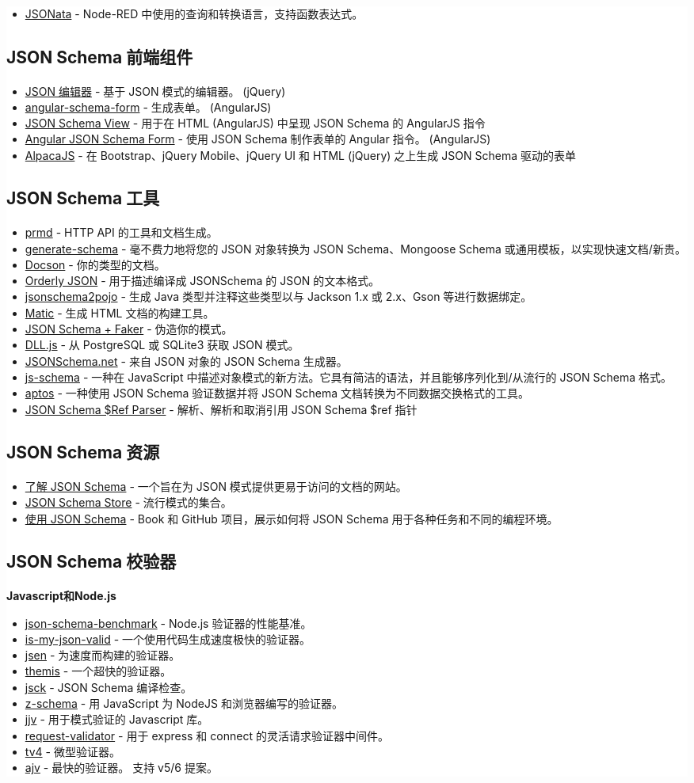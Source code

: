 * [JSONata](https://jsonata.org/) - Node-RED 中使用的查询和转换语言，支持函数表达式。

## JSON Schema 前端组件
* [JSON 编辑器](https://github.com/jdorn/json-editor) - 基于 JSON 模式的编辑器。 (jQuery)
* [angular-schema-form](https://github.com/json-schema-form/angular-schema-form) - 生成表单。 (AngularJS)
* [JSON Schema View](https://github.com/mohsen1/json-schema-view) - 用于在 HTML (AngularJS) 中呈现 JSON Schema 的 AngularJS 指令
* [Angular JSON Schema Form](https://github.com/mohsen1/angular-json-schema-form) - 使用 JSON Schema 制作表单的 Angular 指令。 (AngularJS)
* [AlpacaJS](http://www.alpacajs.org) - 在 Bootstrap、jQuery Mobile、jQuery UI 和 HTML (jQuery) 之上生成 JSON Schema 驱动的表单

## JSON Schema 工具
* [prmd](https://github.com/interagent/prmd) - HTTP API 的工具和文档生成。
* [generate-schema](https://github.com/Nijikokun/generate-schema) - 毫不费力地将您的 JSON 对象转换为 JSON Schema、Mongoose Schema 或通用模板，以实现快速文档/新贵。
* [Docson](https://github.com/lbovet/docson) - 你的类型的文档。
* [Orderly JSON](https://github.com/lloyd/orderly) - 用于描述编译成 JSONSchema 的 JSON 的文本格式。
* [jsonschema2pojo](https://github.com/joelittlejohn/jsonschema2pojo) - 生成 Java 类型并注释这些类型以与 Jackson 1.x 或 2.x、Gson 等进行数据绑定。
* [Matic](https://github.com/mattyod/matic) - 生成 HTML 文档的构建工具。
* [JSON Schema + Faker](https://github.com/json-schema-faker/json-schema-faker) - 伪造你的模式。
* [DLL.js](https://github.com/moll/js-ddl) - 从 PostgreSQL 或 SQLite3 获取 JSON 模式。
* [JSONSchema.net](https://jsonschema.net//) - 来自 JSON 对象的 JSON Schema 生成器。
* [js-schema](https://github.com/molnarg/js-schema) - 一种在 JavaScript 中描述对象模式的新方法。它具有简洁的语法，并且能够序列化到/从流行的 JSON Schema 格式。
* [aptos](https://github.com/pennsignals/aptos) - 一种使用 JSON Schema 验证数据并将 JSON Schema 文档转换为不同数据交换格式的工具。
* [JSON Schema $Ref Parser](https://github.com/APIDevTools/json-schema-ref-parser) - 解析、解析和取消引用 JSON Schema $ref 指针

## JSON Schema 资源
* [了解 JSON Schema](https://spacetelescope.github.io/understanding-json-schema/) - 一个旨在为 JSON 模式提供更易于访问的文档的网站。
* [JSON Schema Store](https://schemastore.org/json/) - 流行模式的集合。
* [使用 JSON Schema](http://usingjsonschema.com/) - Book 和 GitHub 项目，展示如何将 JSON Schema 用于各种任务和不同的编程环境。

## JSON Schema 校验器
**Javascript和Node.js**
* [json-schema-benchmark](https://github.com/ebdrup/json-schema-benchmark) - Node.js 验证器的性能基准。
* [is-my-json-valid](https://github.com/mafintosh/is-my-json-valid) - 一个使用代码生成速度极快的验证器。
* [jsen](https://github.com/bugventure/jsen) - 为速度而构建的验证器。
* [themis](https://github.com/playlyfe/themis) - 一个超快的验证器。
* [jsck](https://github.com/pandastrike/jsck) - JSON Schema 编译检查。
* [z-schema](https://github.com/zaggino/z-schema) - 用 JavaScript 为 NodeJS 和浏览器编写的验证器。
* [jjv](https://github.com/acornejo/jjv) - 用于模式验证的 Javascript 库。
* [request-validator](https://github.com/bugventure/request-validator) - 用于 express 和 connect 的灵活请求验证器中间件。
* [tv4](https://github.com/geraintluff/tv4) - 微型验证器。
* [ajv](https://github.com/ajv-validator/ajv) - 最快的验证器。 支持 v5/6 提案。

